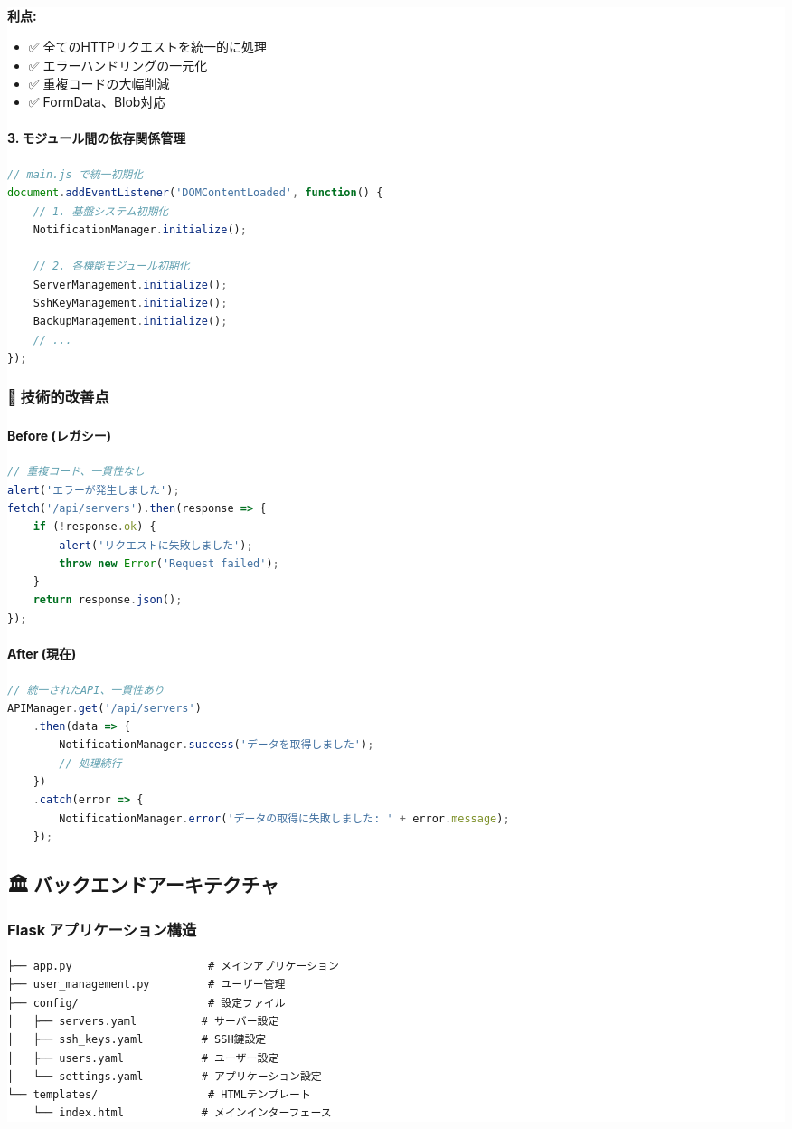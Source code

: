 **利点:**
- ✅ 全てのHTTPリクエストを統一的に処理
- ✅ エラーハンドリングの一元化
- ✅ 重複コードの大幅削減
- ✅ FormData、Blob対応

#### 3. モジュール間の依存関係管理
```javascript
// main.js で統一初期化
document.addEventListener('DOMContentLoaded', function() {
    // 1. 基盤システム初期化
    NotificationManager.initialize();
    
    // 2. 各機能モジュール初期化
    ServerManagement.initialize();
    SshKeyManagement.initialize();
    BackupManagement.initialize();
    // ...
});
```

### 🔧 技術的改善点

#### Before (レガシー)
```javascript
// 重複コード、一貫性なし
alert('エラーが発生しました');
fetch('/api/servers').then(response => {
    if (!response.ok) {
        alert('リクエストに失敗しました');
        throw new Error('Request failed');
    }
    return response.json();
});
```

#### After (現在)
```javascript
// 統一されたAPI、一貫性あり
APIManager.get('/api/servers')
    .then(data => {
        NotificationManager.success('データを取得しました');
        // 処理続行
    })
    .catch(error => {
        NotificationManager.error('データの取得に失敗しました: ' + error.message);
    });
```

## 🏛 バックエンドアーキテクチャ

### Flask アプリケーション構造
```
├── app.py                     # メインアプリケーション
├── user_management.py         # ユーザー管理
├── config/                    # 設定ファイル
│   ├── servers.yaml          # サーバー設定
│   ├── ssh_keys.yaml         # SSH鍵設定
│   ├── users.yaml            # ユーザー設定
│   └── settings.yaml         # アプリケーション設定
└── templates/                 # HTMLテンプレート
    └── index.html            # メインインターフェース
```
